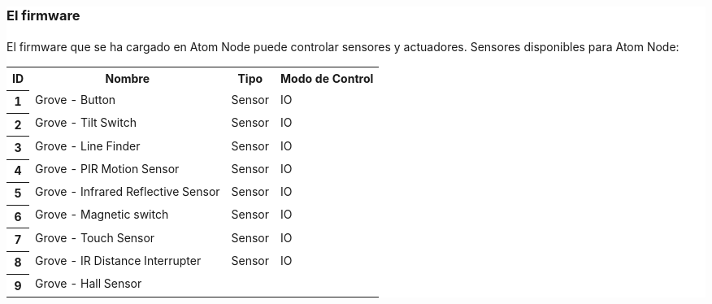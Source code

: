 
### El firmware

El firmware que se ha cargado en Atom Node puede controlar sensores y actuadores.
Sensores disponibles para Atom Node:

<table cellspacing="0" width="40%">
<tr>
<th scope="col">ID</th>
<th scope="col">Nombre</th>
<th scope="col">Tipo</th>
<th scope="col">Modo de Control</th>
</tr>
<tr>
<th scope="row">1</th>
<td>Grove - Button</td>
<td>Sensor</td>
<td>IO</td>
</tr>
<tr>
<th scope="row">2</th>
<td>Grove - Tilt Switch</td>
<td>Sensor</td>
<td>IO</td>
</tr>
<tr>
<th scope="row">3</th>
<td>Grove - Line Finder</td>
<td>Sensor</td>
<td>IO</td>
</tr>
<tr>
<th scope="row">4</th>
<td>Grove - PIR Motion Sensor</td>
<td>Sensor</td>
<td>IO</td>
</tr>
<tr>
<th scope="row">5</th>
<td>Grove - Infrared Reflective Sensor</td>
<td>Sensor</td>
<td>IO</td>
</tr>
<tr>
<th scope="row">6</th>
<td>Grove - Magnetic switch</td>
<td>Sensor</td>
<td>IO</td>
</tr>
<tr>
<th scope="row">7</th>
<td>Grove - Touch Sensor</td>
<td>Sensor</td>
<td>IO</td>
</tr>
<tr>
<th scope="row">8</th>
<td>Grove - IR Distance Interrupter</td>
<td>Sensor</td>
<td>IO</td>
</tr>
<tr>
<th scope="row">9</th>
<td>Grove - Hall Sensor</td>